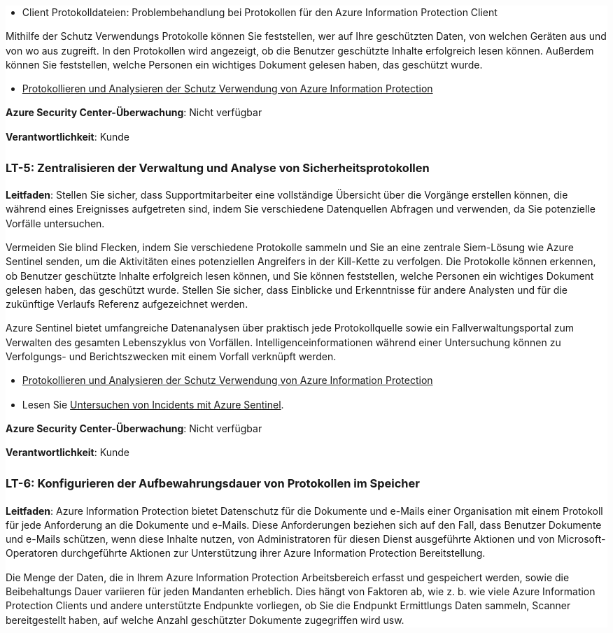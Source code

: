 - Client Protokolldateien: Problembehandlung bei Protokollen für den Azure Information Protection Client

Mithilfe der Schutz Verwendungs Protokolle können Sie feststellen, wer auf Ihre geschützten Daten, von welchen Geräten aus und von wo aus zugreift. In den Protokollen wird angezeigt, ob die Benutzer geschützte Inhalte erfolgreich lesen können. Außerdem können Sie feststellen, welche Personen ein wichtiges Dokument gelesen haben, das geschützt wurde. 

- [Protokollieren und Analysieren der Schutz Verwendung von Azure Information Protection](https://docs.microsoft.com/azure/information-protection/log-analyze-usage)

**Azure Security Center-Überwachung**: Nicht verfügbar

**Verantwortlichkeit**: Kunde

### <a name="lt-5-centralize-security-log-management-and-analysis"></a>LT-5: Zentralisieren der Verwaltung und Analyse von Sicherheitsprotokollen

**Leitfaden**: Stellen Sie sicher, dass Supportmitarbeiter eine vollständige Übersicht über die Vorgänge erstellen können, die während eines Ereignisses aufgetreten sind, indem Sie verschiedene Datenquellen Abfragen und verwenden, da Sie potenzielle Vorfälle untersuchen. 

Vermeiden Sie blind Flecken, indem Sie verschiedene Protokolle sammeln und Sie an eine zentrale Siem-Lösung wie Azure Sentinel senden, um die Aktivitäten eines potenziellen Angreifers in der Kill-Kette zu verfolgen. Die Protokolle können erkennen, ob Benutzer geschützte Inhalte erfolgreich lesen können, und Sie können feststellen, welche Personen ein wichtiges Dokument gelesen haben, das geschützt wurde. Stellen Sie sicher, dass Einblicke und Erkenntnisse für andere Analysten und für die zukünftige Verlaufs Referenz aufgezeichnet werden.  

Azure Sentinel bietet umfangreiche Datenanalysen über praktisch jede Protokollquelle sowie ein Fallverwaltungsportal zum Verwalten des gesamten Lebenszyklus von Vorfällen. Intelligenceinformationen während einer Untersuchung können zu Verfolgungs- und Berichtszwecken mit einem Vorfall verknüpft werden. 

- [Protokollieren und Analysieren der Schutz Verwendung von Azure Information Protection](https://docs.microsoft.com/azure/information-protection/log-analyze-usage)

- Lesen Sie [Untersuchen von Incidents mit Azure Sentinel](https://docs.microsoft.com/azure/sentinel/tutorial-investigate-cases).

**Azure Security Center-Überwachung**: Nicht verfügbar

**Verantwortlichkeit**: Kunde

### <a name="lt-6-configure-log-storage-retention"></a>LT-6: Konfigurieren der Aufbewahrungsdauer von Protokollen im Speicher

**Leitfaden**: Azure Information Protection bietet Datenschutz für die Dokumente und e-Mails einer Organisation mit einem Protokoll für jede Anforderung an die Dokumente und e-Mails.  Diese Anforderungen beziehen sich auf den Fall, dass Benutzer Dokumente und e-Mails schützen, wenn diese Inhalte nutzen, von Administratoren für diesen Dienst ausgeführte Aktionen und von Microsoft-Operatoren durchgeführte Aktionen zur Unterstützung ihrer Azure Information Protection Bereitstellung.

Die Menge der Daten, die in Ihrem Azure Information Protection Arbeitsbereich erfasst und gespeichert werden, sowie die Beibehaltungs Dauer variieren für jeden Mandanten erheblich. Dies hängt von Faktoren ab, wie z. b. wie viele Azure Information Protection Clients und andere unterstützte Endpunkte vorliegen, ob Sie die Endpunkt Ermittlungs Daten sammeln, Scanner bereitgestellt haben, auf welche Anzahl geschützter Dokumente zugegriffen wird usw.
